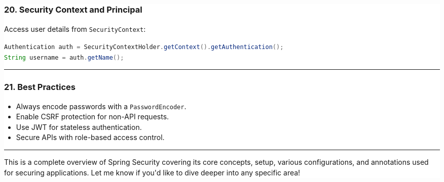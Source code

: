 
### 20. **Security Context and Principal**

Access user details from `SecurityContext`:
```java
Authentication auth = SecurityContextHolder.getContext().getAuthentication();
String username = auth.getName();
```

---

### 21. **Best Practices**

- Always encode passwords with a `PasswordEncoder`.
- Enable CSRF protection for non-API requests.
- Use JWT for stateless authentication.
- Secure APIs with role-based access control.

---

This is a complete overview of Spring Security covering its core concepts, setup, various configurations, and annotations used for securing applications. Let me know if you'd like to dive deeper into any specific area!